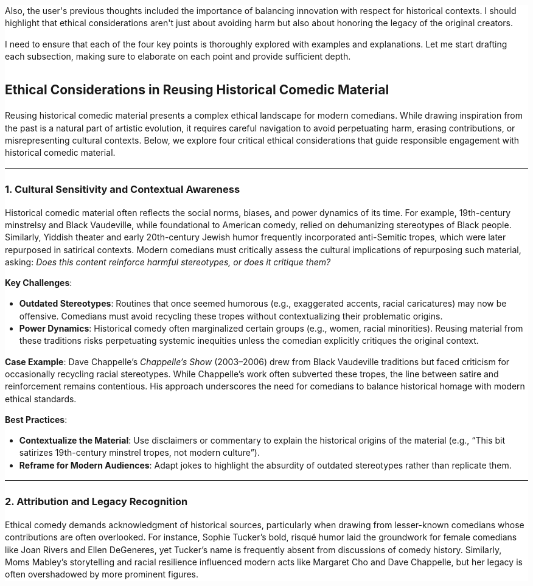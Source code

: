 Also, the user's previous thoughts included the importance of balancing innovation with respect for historical contexts. I should highlight that ethical considerations aren't just about avoiding harm but also about honoring the legacy of the original creators.

I need to ensure that each of the four key points is thoroughly explored with examples and explanations. Let me start drafting each subsection, making sure to elaborate on each point and provide sufficient depth.
</think>

## Ethical Considerations in Reusing Historical Comedic Material  

Reusing historical comedic material presents a complex ethical landscape for modern comedians. While drawing inspiration from the past is a natural part of artistic evolution, it requires careful navigation to avoid perpetuating harm, erasing contributions, or misrepresenting cultural contexts. Below, we explore four critical ethical considerations that guide responsible engagement with historical comedic material.  

---

### **1. Cultural Sensitivity and Contextual Awareness**  
Historical comedic material often reflects the social norms, biases, and power dynamics of its time. For example, 19th-century minstrelsy and Black Vaudeville, while foundational to American comedy, relied on dehumanizing stereotypes of Black people. Similarly, Yiddish theater and early 20th-century Jewish humor frequently incorporated anti-Semitic tropes, which were later repurposed in satirical contexts. Modern comedians must critically assess the cultural implications of repurposing such material, asking: *Does this content reinforce harmful stereotypes, or does it critique them?*  

**Key Challenges**:  
- **Outdated Stereotypes**: Routines that once seemed humorous (e.g., exaggerated accents, racial caricatures) may now be offensive. Comedians must avoid recycling these tropes without contextualizing their problematic origins.  
- **Power Dynamics**: Historical comedy often marginalized certain groups (e.g., women, racial minorities). Reusing material from these traditions risks perpetuating systemic inequities unless the comedian explicitly critiques the original context.  

**Case Example**: Dave Chappelle’s *Chappelle’s Show* (2003–2006) drew from Black Vaudeville traditions but faced criticism for occasionally recycling racial stereotypes. While Chappelle’s work often subverted these tropes, the line between satire and reinforcement remains contentious. His approach underscores the need for comedians to balance historical homage with modern ethical standards.  

**Best Practices**:  
- **Contextualize the Material**: Use disclaimers or commentary to explain the historical origins of the material (e.g., “This bit satirizes 19th-century minstrel tropes, not modern culture”).  
- **Reframe for Modern Audiences**: Adapt jokes to highlight the absurdity of outdated stereotypes rather than replicate them.  

---

### **2. Attribution and Legacy Recognition**  
Ethical comedy demands acknowledgment of historical sources, particularly when drawing from lesser-known comedians whose contributions are often overlooked. For instance, Sophie Tucker’s bold, risqué humor laid the groundwork for female comedians like Joan Rivers and Ellen DeGeneres, yet Tucker’s name is frequently absent from discussions of comedy history. Similarly, Moms Mabley’s storytelling and racial resilience influenced modern acts like Margaret Cho and Dave Chappelle, but her legacy is often overshadowed by more prominent figures.  
